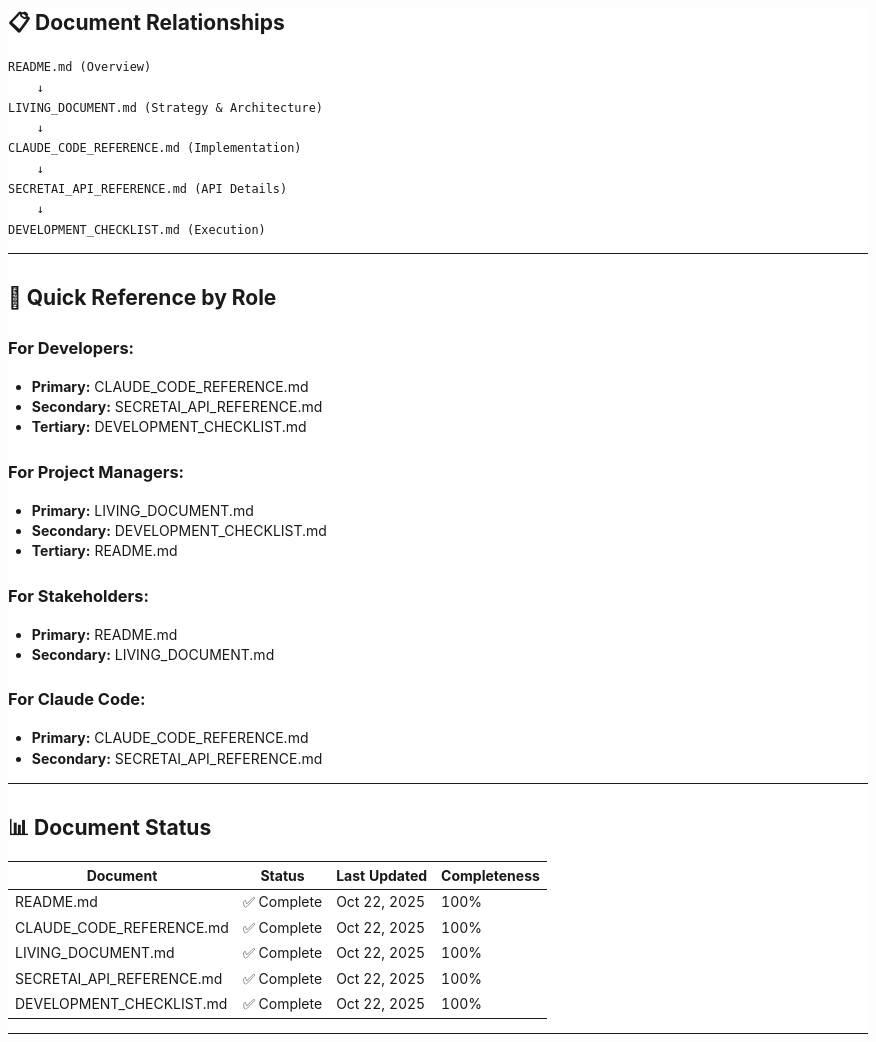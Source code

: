 
## 📋 **Document Relationships**

```
README.md (Overview)
    ↓
LIVING_DOCUMENT.md (Strategy & Architecture)
    ↓
CLAUDE_CODE_REFERENCE.md (Implementation)
    ↓
SECRETAI_API_REFERENCE.md (API Details)
    ↓
DEVELOPMENT_CHECKLIST.md (Execution)
```

---

## 🎯 **Quick Reference by Role**

### **For Developers:**
- **Primary:** CLAUDE_CODE_REFERENCE.md
- **Secondary:** SECRETAI_API_REFERENCE.md
- **Tertiary:** DEVELOPMENT_CHECKLIST.md

### **For Project Managers:**
- **Primary:** LIVING_DOCUMENT.md
- **Secondary:** DEVELOPMENT_CHECKLIST.md
- **Tertiary:** README.md

### **For Stakeholders:**
- **Primary:** README.md
- **Secondary:** LIVING_DOCUMENT.md

### **For Claude Code:**
- **Primary:** CLAUDE_CODE_REFERENCE.md
- **Secondary:** SECRETAI_API_REFERENCE.md

---

## 📊 **Document Status**

| Document | Status | Last Updated | Completeness |
|----------|--------|--------------|--------------|
| README.md | ✅ Complete | Oct 22, 2025 | 100% |
| CLAUDE_CODE_REFERENCE.md | ✅ Complete | Oct 22, 2025 | 100% |
| LIVING_DOCUMENT.md | ✅ Complete | Oct 22, 2025 | 100% |
| SECRETAI_API_REFERENCE.md | ✅ Complete | Oct 22, 2025 | 100% |
| DEVELOPMENT_CHECKLIST.md | ✅ Complete | Oct 22, 2025 | 100% |

---